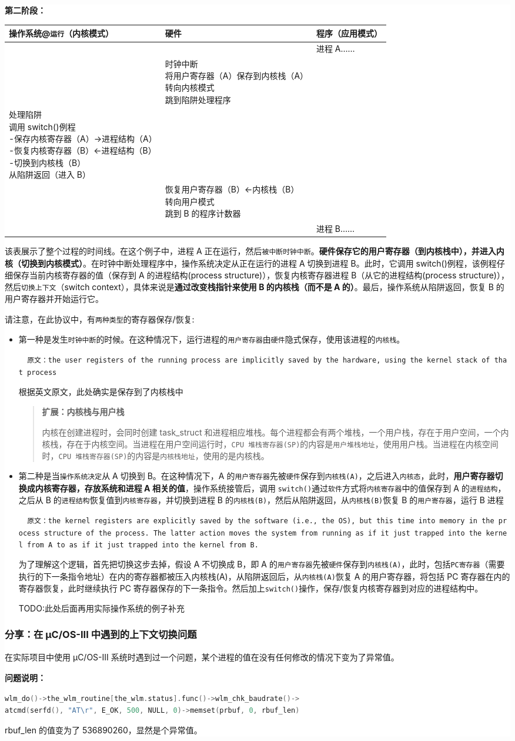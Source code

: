 **第二阶段：**

| 操作系统@`运行`（内核模式）                                                                                                                                 | 硬件                                                                               | 程序（应用模式） |
| :---------------------------------------------------------------------------------------------------------------------------------------------------------- | :--------------------------------------------------------------------------------- | :--------------- |
|                                                                                                                                                             |                                                                                    | 进程 A……         |
|                                                                                                                                                             | 时钟中断<br>将用户寄存器（A）保存到内核栈（A）<br>转向内核模式<br>跳到陷阱处理程序 |                  |
| 处理陷阱<br>调用 switch()例程<br> -保存内核寄存器（A）->进程结构（A）<br> -恢复内核寄存器（B）<-进程结构（B）<br>-切换到内核栈（B）<br>从陷阱返回（进入 B） |                                                                                    |                  |
|                                                                                                                                                             | 恢复用户寄存器（B）<-内核栈（B）<br>转向用户模式<br>跳到 B 的程序计数器            |                  |
|                                                                                                                                                             |                                                                                    | 进程 B……         |

该表展示了整个过程的时间线。在这个例子中，进程 A 正在运行，然后`被中断时钟中断`。**硬件保存它的用户寄存器（到内核栈中），并进入内核（切换到内核模式）**。在时钟中断处理程序中，操作系统决定从正在运行的进程 A 切换到进程 B。此时，它调用 switch()例程，该例程仔细保存当前内核寄存器的值（保存到 A 的进程结构(process structure)），恢复内核寄存器进程 B（从它的进程结构(process structure)），然后`切换上下文`（switch context），具体来说是**通过改变栈指针来使用 B 的内核栈（而不是 A 的）**。最后，操作系统从陷阱返回，恢复 B 的用户寄存器并开始运行它。

请注意，在此协议中，有`两种类型`的寄存器保存/恢复:

- 第一种是发生`时钟中断`的时候。在这种情况下，运行进程的`用户寄存器`由`硬件`隐式保存，使用该进程的`内核栈`。

        原文：the user registers of the running process are implicitly saved by the hardware, using the kernel stack of that process

  根据英文原文，此处确实是保存到了内核栈中

  > **扩展：内核栈与用户栈**
  >
  > 内核在创建进程时，会同时创建 task_struct 和进程相应堆栈。每个进程都会有两个堆栈，一个用户栈，存在于用户空间，一个内核栈，存在于内核空间。当进程在用户空间运行时，`CPU 堆栈寄存器(SP)`的内容是`用户堆栈地址`，使用用户栈。当进程在内核空间时，`CPU 堆栈寄存器(SP)`的内容是`内核栈地址`，使用的是内核栈。

- 第二种是当`操作系统决定`从 A 切换到 B。在这种情况下，A 的`用户寄存器`先被`硬件`保存到`内核栈(A)`，之后进入`内核态`，此时，**用户寄存器切换成内核寄存器，存放系统和进程 A 相关的值**，操作系统接管后，调用 `switch()`通过`软件`方式将`内核寄存器`中的值保存到 A 的`进程结构`，之后从 B 的`进程结构`恢复值到`内核寄存器`，并切换到进程 B 的`内核栈(B)`，然后从陷阱返回，从`内核栈(B)`恢复 B 的`用户寄存器`，运行 B 进程

        原文：the kernel registers are explicitly saved by the software (i.e., the OS), but this time into memory in the process structure of the process. The latter action moves the system from running as if it just trapped into the kernel from A to as if it just trapped into the kernel from B.

  为了理解这个逻辑，首先把切换这步去掉，假设 A 不切换成 B，即 A 的`用户寄存器`先被`硬件`保存到`内核栈(A)`，此时，包括`PC寄存器`（需要执行的下一条指令地址）在内的寄存器都被压入内核栈(A)，从陷阱返回后，从`内核栈(A)`恢复 A 的用户寄存器，将包括 PC 寄存器在内的寄存器恢复，此时继续执行 PC 寄存器保存的下一条指令。然后加上`switch()`操作，保存/恢复内核寄存器到对应的进程结构中。

  TODO:此处后面再用实际操作系统的例子补充

### 分享：在 µC/OS-III 中遇到的上下文切换问题

在实际项目中使用 µC/OS-III 系统时遇到过一个问题，某个进程的值在没有任何修改的情况下变为了异常值。

**问题说明：**

```c
wlm_do()->the_wlm_routine[the_wlm.status].func()->wlm_chk_baudrate()->
atcmd(serfd(), "AT\r", E_OK, 500, NULL, 0)->memset(prbuf, 0, rbuf_len)
```

rbuf_len 的值变为了 536890260，显然是个异常值。
